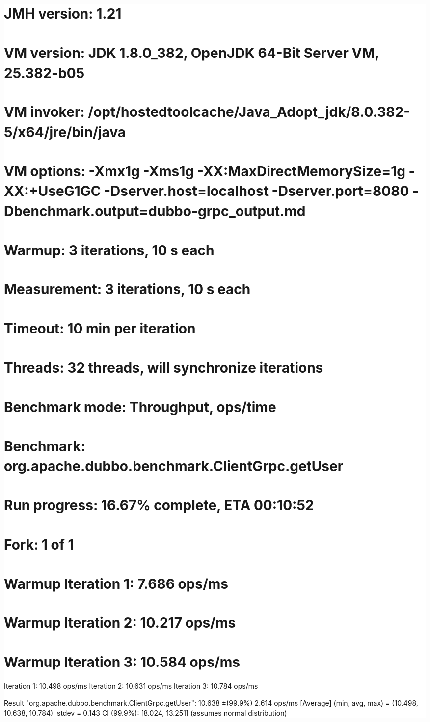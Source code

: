 
# JMH version: 1.21
# VM version: JDK 1.8.0_382, OpenJDK 64-Bit Server VM, 25.382-b05
# VM invoker: /opt/hostedtoolcache/Java_Adopt_jdk/8.0.382-5/x64/jre/bin/java
# VM options: -Xmx1g -Xms1g -XX:MaxDirectMemorySize=1g -XX:+UseG1GC -Dserver.host=localhost -Dserver.port=8080 -Dbenchmark.output=dubbo-grpc_output.md
# Warmup: 3 iterations, 10 s each
# Measurement: 3 iterations, 10 s each
# Timeout: 10 min per iteration
# Threads: 32 threads, will synchronize iterations
# Benchmark mode: Throughput, ops/time
# Benchmark: org.apache.dubbo.benchmark.ClientGrpc.getUser

# Run progress: 16.67% complete, ETA 00:10:52
# Fork: 1 of 1
# Warmup Iteration   1: 7.686 ops/ms
# Warmup Iteration   2: 10.217 ops/ms
# Warmup Iteration   3: 10.584 ops/ms
Iteration   1: 10.498 ops/ms
Iteration   2: 10.631 ops/ms
Iteration   3: 10.784 ops/ms


Result "org.apache.dubbo.benchmark.ClientGrpc.getUser":
  10.638 ±(99.9%) 2.614 ops/ms [Average]
  (min, avg, max) = (10.498, 10.638, 10.784), stdev = 0.143
  CI (99.9%): [8.024, 13.251] (assumes normal distribution)
